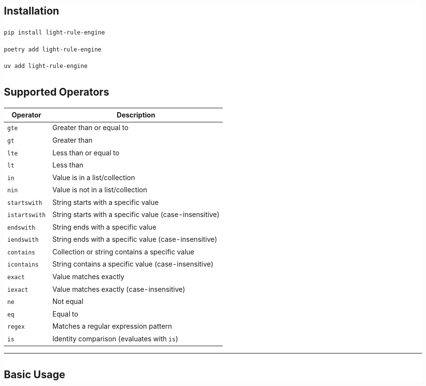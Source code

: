 ## Installation

```bash
pip install light-rule-engine
```
```bash
poetry add light-rule-engine
```
```bash
uv add light-rule-engine
```

## Supported Operators

| **Operator**     | **Description**                                                                 |
|-------------------|---------------------------------------------------------------------------------|
| `gte`            | Greater than or equal to                                                       |
| `gt`             | Greater than                                                                  |
| `lte`            | Less than or equal to                                                         |
| `lt`             | Less than                                                                     |
| `in`             | Value is in a list/collection                                                 |
| `nin`            | Value is not in a list/collection                                             |
| `startswith`     | String starts with a specific value                                           |
| `istartswith`    | String starts with a specific value (case-insensitive)                        |
| `endswith`       | String ends with a specific value                                             |
| `iendswith`      | String ends with a specific value (case-insensitive)                          |
| `contains`       | Collection or string contains a specific value                                |
| `icontains`      | String contains a specific value (case-insensitive)                           |
| `exact`          | Value matches exactly                                                         |
| `iexact`         | Value matches exactly (case-insensitive)                                      |
| `ne`             | Not equal                                                                     |
| `eq`             | Equal to                                                                      |
| `regex`          | Matches a regular expression pattern                                          |
| `is`             | Identity comparison (evaluates with `is`)                                     |

---

## Basic Usage
